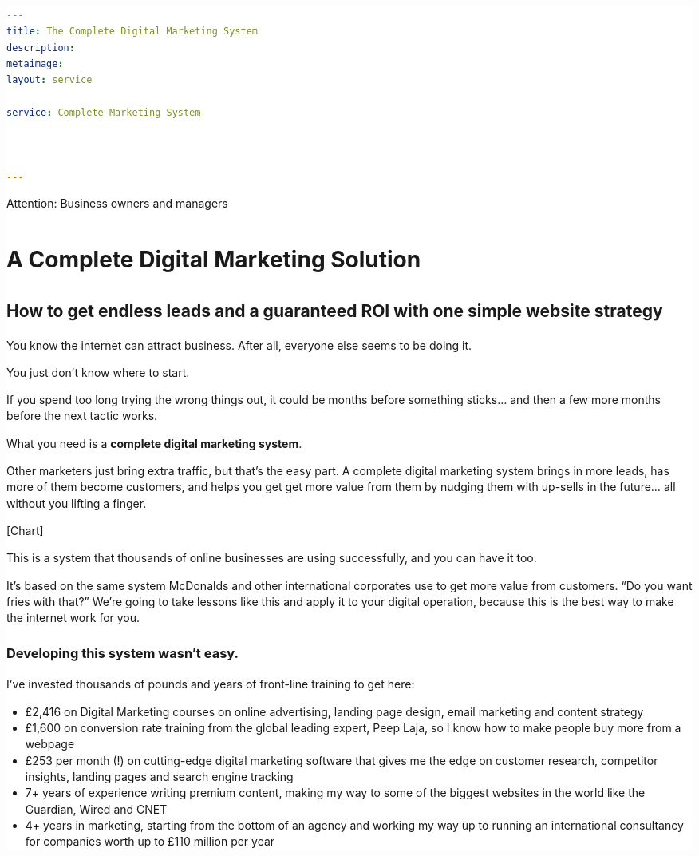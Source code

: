 ```yaml
---
title: The Complete Digital Marketing System
description:
metaimage:
layout: service

service: Complete Marketing System



---
```


Attention: Business owners and managers

# A Complete Digital Marketing Solution

## How to get endless leads and a guaranteed ROI with one simple website strategy

You know the internet can attract business. After all, everyone else seems to be doing it.

You just don’t know where to start.

If you spend too long trying the wrong things out, it could be months before something sticks… and then a few more months before the next tactic works.

What you need is a **complete digital marketing system**.

Other marketers just bring extra traffic, but that’s the easy part. A complete digital marketing system brings in more leads, has more of them become customers, and helps you get get more value from them by nudging them with up-sells in the future… all without you lifting a finger.

[Chart]

This is a system that thousands of online businesses are using successfully, and you can have it too.

It’s based on the same system McDonalds and other international corporates use to get more value from customers. “Do you want fries with that?” We’re going to take lessons like this and apply it to your digital operation, because this is the best way to make the internet work for you.


### Developing this system wasn’t easy. 

I’ve invested thousands of pounds and years of front-line training to get here:

- £2,416 on Digital Marketing courses on online advertising, landing page design, email marketing and content strategy
- £1,600 on conversion rate training from the global leading expert, Peep Laja, so I know how to make people buy more from a webpage
- £253 per month (!) on cutting-edge digital marketing software that gives me the edge on customer research, competitor insights, landing pages and search engine tracking
- 7+ years of experience writing premium content, making my way to some of the biggest websites in the world like the Guardian, Wired and CNET
- 4+ years in marketing, starting from the bottom of an agency and working my way up to running an international consultancy for companies worth up to £110 million per year

